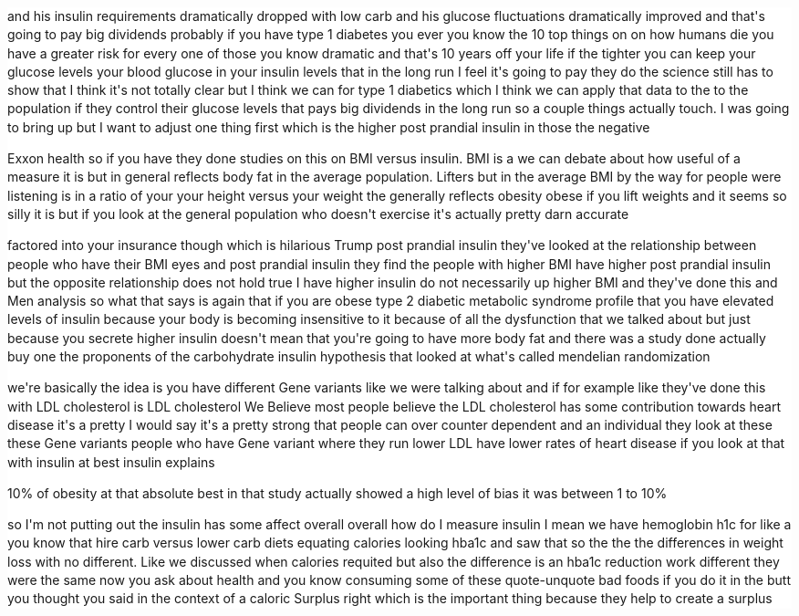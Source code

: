 <timemark seconds="3046" />

and his insulin requirements dramatically dropped with low carb and his glucose fluctuations dramatically improved and that's going to pay big dividends probably if you have type 1 diabetes you ever you know the 10 top things on on how humans die you have a greater risk for every one of those you know dramatic and that's 10 years off your life if the tighter you can keep your glucose levels your blood glucose in your insulin levels that in the long run I feel it's going to pay they do the science still has to show that I think it's not totally clear but I think we can for type 1 diabetics which I think we can apply that data to the to the population if they control their glucose levels that pays big dividends in the long run so a couple things actually touch. I was going to bring up but I want to adjust one thing first which is the higher post prandial insulin in those the negative

<timemark seconds="3106" />

Exxon health so if you have they done studies on this on BMI versus insulin. BMI is a we can debate about how useful of a measure it is but in general reflects body fat in the average population. Lifters but in the average BMI by the way for people were listening is in a ratio of your your height versus your weight the generally reflects obesity obese if you lift weights and it seems so silly it is but if you look at the general population who doesn't exercise it's actually pretty darn accurate

<timemark seconds="3142" />

factored into your insurance though which is hilarious Trump post prandial insulin they've looked at the relationship between people who have their BMI eyes and post prandial insulin they find the people with higher BMI have higher post prandial insulin but the opposite relationship does not hold true I have higher insulin do not necessarily up higher BMI and they've done this and Men analysis so what that says is again that if you are obese type 2 diabetic metabolic syndrome profile that you have elevated levels of insulin because your body is becoming insensitive to it because of all the dysfunction that we talked about but just because you secrete higher insulin doesn't mean that you're going to have more body fat and there was a study done actually buy one the proponents of the carbohydrate insulin hypothesis that looked at what's called mendelian randomization

<timemark seconds="3202" />

we're basically the idea is you have different Gene variants like we were talking about and if for example like they've done this with LDL cholesterol is LDL cholesterol We Believe most people believe the LDL cholesterol has some contribution towards heart disease it's a pretty I would say it's a pretty strong that people can over counter dependent and an individual they look at these these Gene variants people who have Gene variant where they run lower LDL have lower rates of heart disease if you look at that with insulin at best insulin explains

<timemark seconds="3243" />

10% of obesity at that absolute best in that study actually showed a high level of bias it was between 1 to 10%

<timemark seconds="3252" />

so I'm not putting out the insulin has some affect overall overall how do I measure insulin I mean we have hemoglobin h1c for like a you know that hire carb versus lower carb diets equating calories looking hba1c and saw that so the the the differences in weight loss with no different. Like we discussed when calories requited but also the difference is an hba1c reduction work different they were the same now you ask about health and you know consuming some of these quote-unquote bad foods if you do it in the butt you thought you said in the context of a caloric Surplus right which is the important thing because they help to create a surplus
